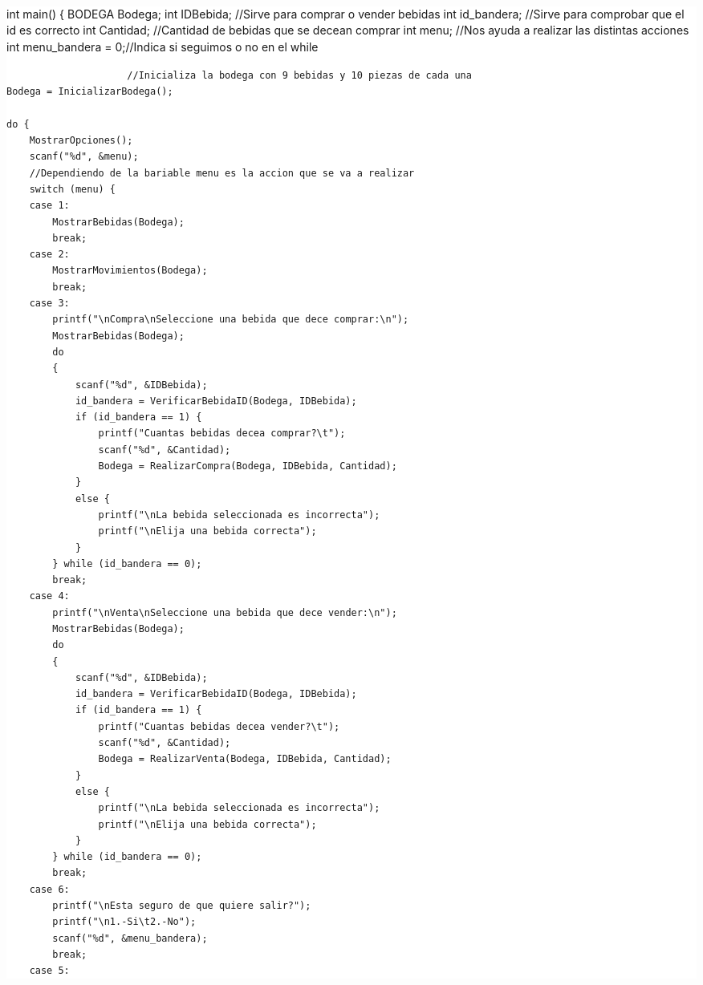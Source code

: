 int main() {
	BODEGA Bodega;
	int IDBebida;	//Sirve para comprar o vender bebidas
	int id_bandera;	//Sirve para comprobar que el id es correcto
	int Cantidad;	//Cantidad de bebidas que se decean comprar
	int menu;		//Nos ayuda a realizar las distintas acciones
	int menu_bandera = 0;//Indica si seguimos o no en el while

						 //Inicializa la bodega con 9 bebidas y 10 piezas de cada una
	Bodega = InicializarBodega();

	do {
		MostrarOpciones();
		scanf("%d", &menu);
		//Dependiendo de la bariable menu es la accion que se va a realizar
		switch (menu) {
		case 1:
			MostrarBebidas(Bodega);
			break;
		case 2:
			MostrarMovimientos(Bodega);
			break;
		case 3:
			printf("\nCompra\nSeleccione una bebida que dece comprar:\n");
			MostrarBebidas(Bodega);
			do
			{
				scanf("%d", &IDBebida);
				id_bandera = VerificarBebidaID(Bodega, IDBebida);
				if (id_bandera == 1) {
					printf("Cuantas bebidas decea comprar?\t");
					scanf("%d", &Cantidad);
					Bodega = RealizarCompra(Bodega, IDBebida, Cantidad);
				}
				else {
					printf("\nLa bebida seleccionada es incorrecta");
					printf("\nElija una bebida correcta");
				}
			} while (id_bandera == 0);
			break;
		case 4:
			printf("\nVenta\nSeleccione una bebida que dece vender:\n");
			MostrarBebidas(Bodega);
			do
			{
				scanf("%d", &IDBebida);
				id_bandera = VerificarBebidaID(Bodega, IDBebida);
				if (id_bandera == 1) {
					printf("Cuantas bebidas decea vender?\t");
					scanf("%d", &Cantidad);
					Bodega = RealizarVenta(Bodega, IDBebida, Cantidad);
				}
				else {
					printf("\nLa bebida seleccionada es incorrecta");
					printf("\nElija una bebida correcta");
				}
			} while (id_bandera == 0);
			break;
		case 6:
			printf("\nEsta seguro de que quiere salir?");
			printf("\n1.-Si\t2.-No");
			scanf("%d", &menu_bandera);
			break;
		case 5: